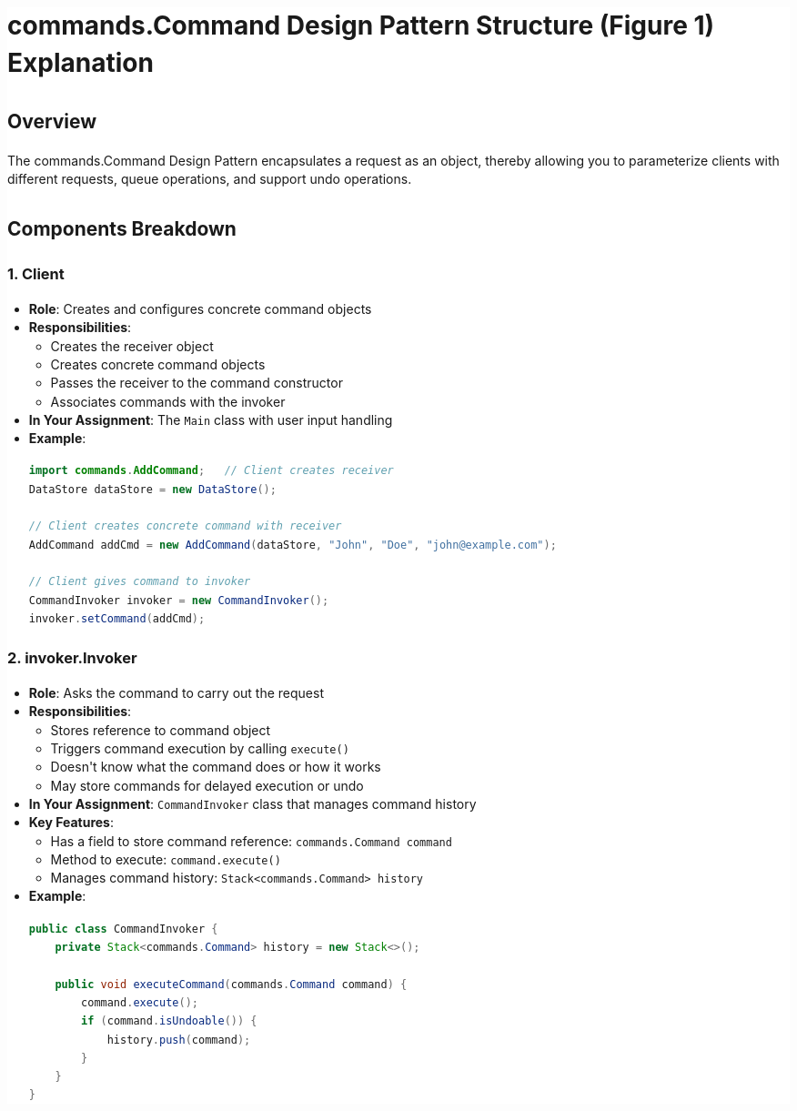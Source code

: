 # commands.Command Design Pattern Structure (Figure 1) Explanation

## Overview
The commands.Command Design Pattern encapsulates a request as an object, thereby allowing you to parameterize clients with different requests, queue operations, and support undo operations.

## Components Breakdown

### 1. **Client**
- **Role**: Creates and configures concrete command objects
- **Responsibilities**:
  - Creates the receiver object
  - Creates concrete command objects
  - Passes the receiver to the command constructor
  - Associates commands with the invoker
- **In Your Assignment**: The `Main` class with user input handling
- **Example**:
  ```java
  import commands.AddCommand;   // Client creates receiver
  DataStore dataStore = new DataStore();
  
  // Client creates concrete command with receiver
  AddCommand addCmd = new AddCommand(dataStore, "John", "Doe", "john@example.com");
  
  // Client gives command to invoker
  CommandInvoker invoker = new CommandInvoker();
  invoker.setCommand(addCmd);
  ```

### 2. **invoker.Invoker**
- **Role**: Asks the command to carry out the request
- **Responsibilities**:
  - Stores reference to command object
  - Triggers command execution by calling `execute()`
  - Doesn't know what the command does or how it works
  - May store commands for delayed execution or undo
- **In Your Assignment**: `CommandInvoker` class that manages command history
- **Key Features**:
  - Has a field to store command reference: `commands.Command command`
  - Method to execute: `command.execute()`
  - Manages command history: `Stack<commands.Command> history`
- **Example**:
  ```java
  public class CommandInvoker {
      private Stack<commands.Command> history = new Stack<>();
      
      public void executeCommand(commands.Command command) {
          command.execute();
          if (command.isUndoable()) {
              history.push(command);
          }
      }
  }
  ```
